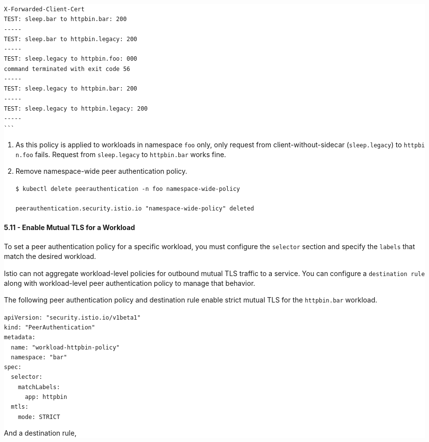     X-Forwarded-Client-Cert
    TEST: sleep.bar to httpbin.bar: 200
    -----
    TEST: sleep.bar to httpbin.legacy: 200
    -----
    TEST: sleep.legacy to httpbin.foo: 000
    command terminated with exit code 56
    -----
    TEST: sleep.legacy to httpbin.bar: 200
    -----
    TEST: sleep.legacy to httpbin.legacy: 200
    -----
    ```

1. As this policy is applied to workloads in namespace `foo` only, only request from client-without-sidecar (`sleep.legacy`) to `httpbin.foo` fails. Request from `sleep.legacy` to `httpbin.bar` works fine.

1. Remove namespace-wide peer authentication policy.

    ```
    $ kubectl delete peerauthentication -n foo namespace-wide-policy

    peerauthentication.security.istio.io "namespace-wide-policy" deleted
    ```


#### 5.11 - Enable Mutual TLS for a Workload

To set a peer authentication policy for a specific workload, you must configure the `selector` section and specify the `labels` that match the desired workload. 

Istio can not aggregate workload-level policies for outbound mutual TLS traffic to a service. You can configure a `destination rule` along with workload-level peer authentication policy to manage that behavior.

The following peer authentication policy and destination rule enable strict mutual TLS for the `httpbin.bar` workload.

```
apiVersion: "security.istio.io/v1beta1"
kind: "PeerAuthentication"
metadata:
  name: "workload-httpbin-policy"
  namespace: "bar"
spec:
  selector:
    matchLabels:
      app: httpbin
  mtls:
    mode: STRICT
```

And a destination rule,

